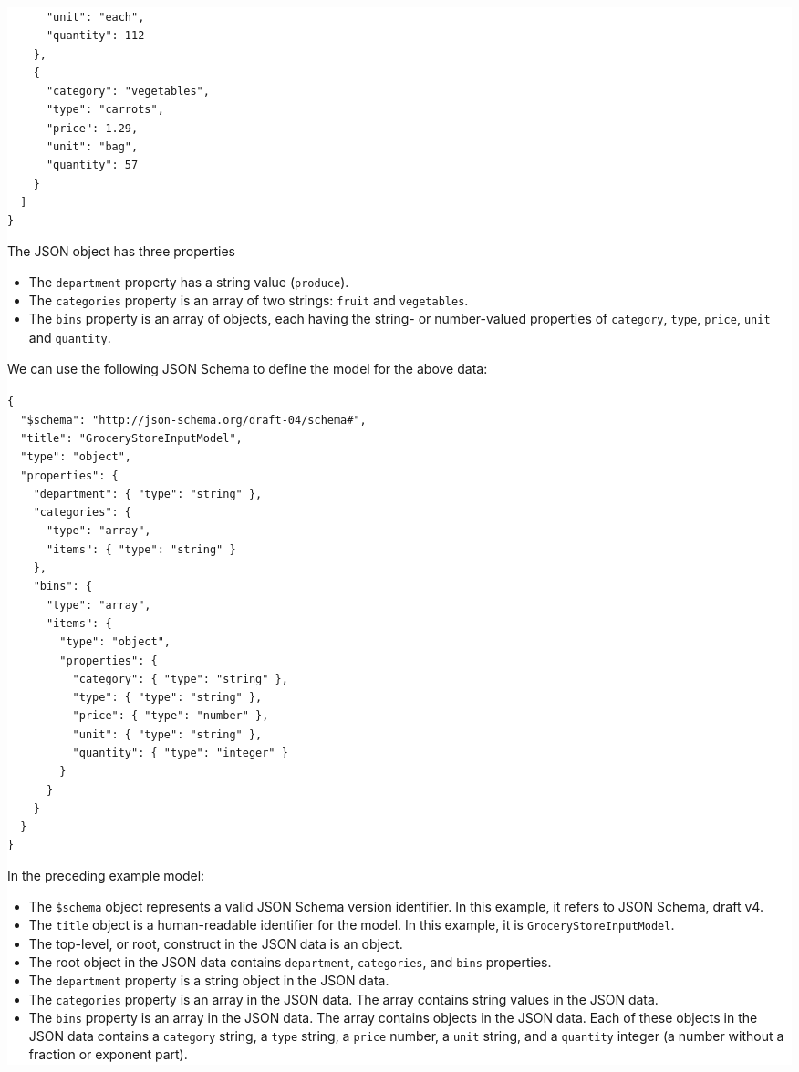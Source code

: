 ```
      "unit": "each",
      "quantity": 112
    },
    {
      "category": "vegetables",
      "type": "carrots",
      "price": 1.29,
      "unit": "bag",
      "quantity": 57
    }
  ]
}
```

The JSON object has three properties
+ The `department` property has a string value \(`produce`\)\.
+ The `categories` property is an array of two strings: `fruit` and `vegetables`\.
+ The `bins` property is an array of objects, each having the string\- or number\-valued properties of `category`, `type`, `price`, `unit` and `quantity`\.

We can use the following JSON Schema to define the model for the above data:

```
{
  "$schema": "http://json-schema.org/draft-04/schema#",
  "title": "GroceryStoreInputModel",
  "type": "object",
  "properties": {
    "department": { "type": "string" },
    "categories": {
      "type": "array",
      "items": { "type": "string" }
    },
    "bins": {
      "type": "array",
      "items": {
        "type": "object",
        "properties": {
          "category": { "type": "string" },
          "type": { "type": "string" },
          "price": { "type": "number" },
          "unit": { "type": "string" },
          "quantity": { "type": "integer" }
        }
      }
    }
  }
}
```

In the preceding example model:
+ The `$schema` object represents a valid JSON Schema version identifier\. In this example, it refers to JSON Schema, draft v4\.
+ The `title` object is a human\-readable identifier for the model\. In this example, it is `GroceryStoreInputModel`\.
+ The top\-level, or root, construct in the JSON data is an object\.
+ The root object in the JSON data contains `department`, `categories`, and `bins` properties\.
+ The `department` property is a string object in the JSON data\.
+ The `categories` property is an array in the JSON data\. The array contains string values in the JSON data\.
+ The `bins` property is an array in the JSON data\. The array contains objects in the JSON data\. Each of these objects in the JSON data contains a `category` string, a `type` string, a `price` number, a `unit` string, and a `quantity` integer \(a number without a fraction or exponent part\)\.
